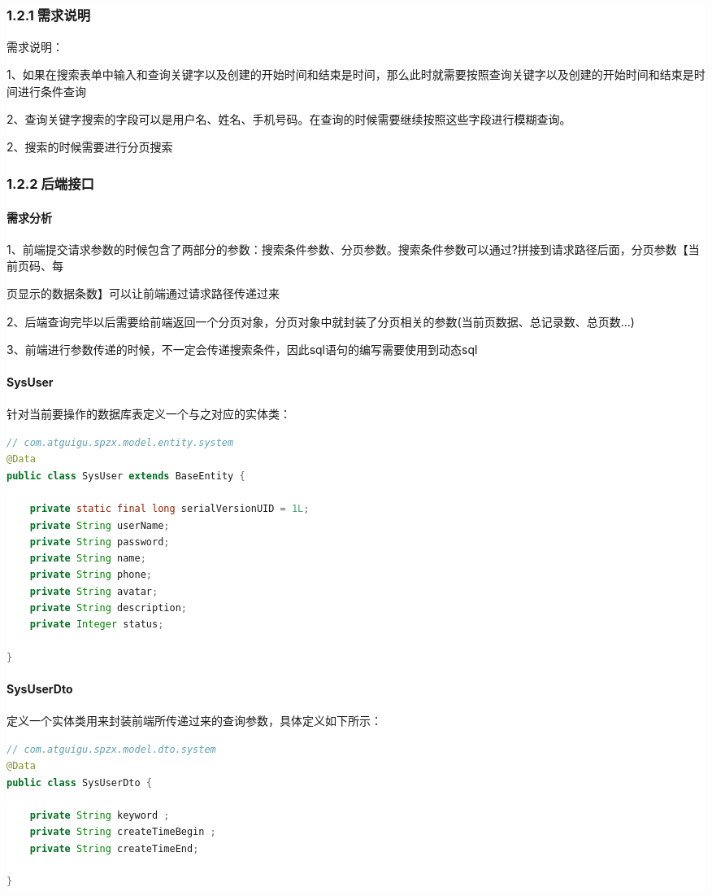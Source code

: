 ### 1.2.1 需求说明

需求说明：

1、如果在搜索表单中输入和查询关键字以及创建的开始时间和结束是时间，那么此时就需要按照查询关键字以及创建的开始时间和结束是时间进行条件查询

2、查询关键字搜索的字段可以是用户名、姓名、手机号码。在查询的时候需要继续按照这些字段进行模糊查询。

2、搜索的时候需要进行分页搜索

### 1.2.2 后端接口

#### 需求分析

1、前端提交请求参数的时候包含了两部分的参数：搜索条件参数、分页参数。搜索条件参数可以通过?拼接到请求路径后面，分页参数【当前页码、每

页显示的数据条数】可以让前端通过请求路径传递过来

2、后端查询完毕以后需要给前端返回一个分页对象，分页对象中就封装了分页相关的参数(当前页数据、总记录数、总页数...)

3、前端进行参数传递的时候，不一定会传递搜索条件，因此sql语句的编写需要使用到动态sql

#### SysUser

针对当前要操作的数据库表定义一个与之对应的实体类：

```java
// com.atguigu.spzx.model.entity.system
@Data
public class SysUser extends BaseEntity {

	private static final long serialVersionUID = 1L;
	private String userName;
	private String password;
	private String name;
	private String phone;
	private String avatar;
	private String description;
	private Integer status;

}
```

#### SysUserDto

定义一个实体类用来封装前端所传递过来的查询参数，具体定义如下所示：

```java
// com.atguigu.spzx.model.dto.system
@Data
public class SysUserDto {

    private String keyword ;
    private String createTimeBegin ;
    private String createTimeEnd;

}
```
